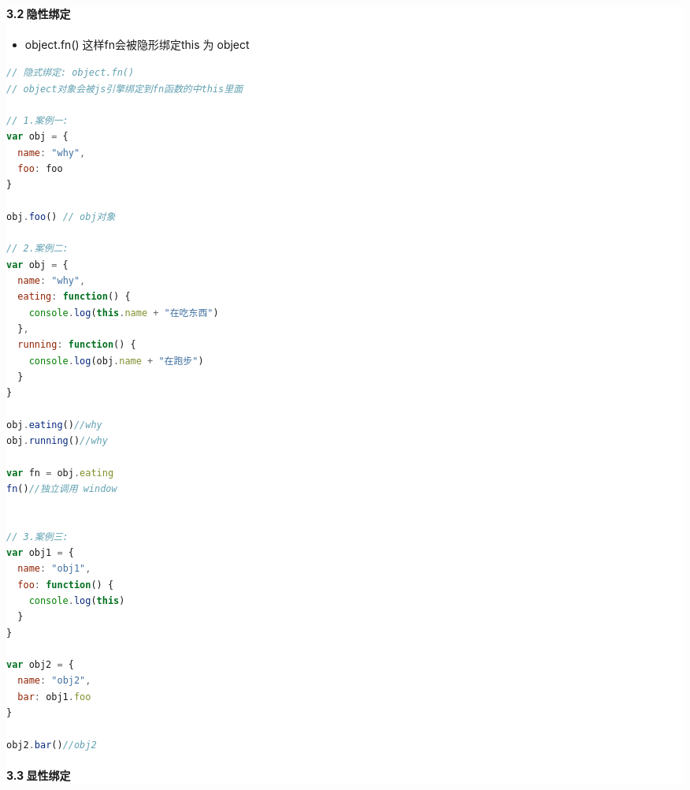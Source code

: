#### 	3.2 隐性绑定

+  object.fn() 这样fn会被隐形绑定this 为 object

```js
// 隐式绑定: object.fn()
// object对象会被js引擎绑定到fn函数的中this里面

// 1.案例一:
var obj = {
  name: "why",
  foo: foo
}

obj.foo() // obj对象

// 2.案例二:
var obj = {
  name: "why",
  eating: function() {
    console.log(this.name + "在吃东西")
  },
  running: function() {
    console.log(obj.name + "在跑步")
  }
}

obj.eating()//why
obj.running()//why

var fn = obj.eating
fn()//独立调用 window


// 3.案例三:
var obj1 = {
  name: "obj1",
  foo: function() {
    console.log(this)
  }
}

var obj2 = {
  name: "obj2",
  bar: obj1.foo
}

obj2.bar()//obj2
```

#### 	3.3 显性绑定
